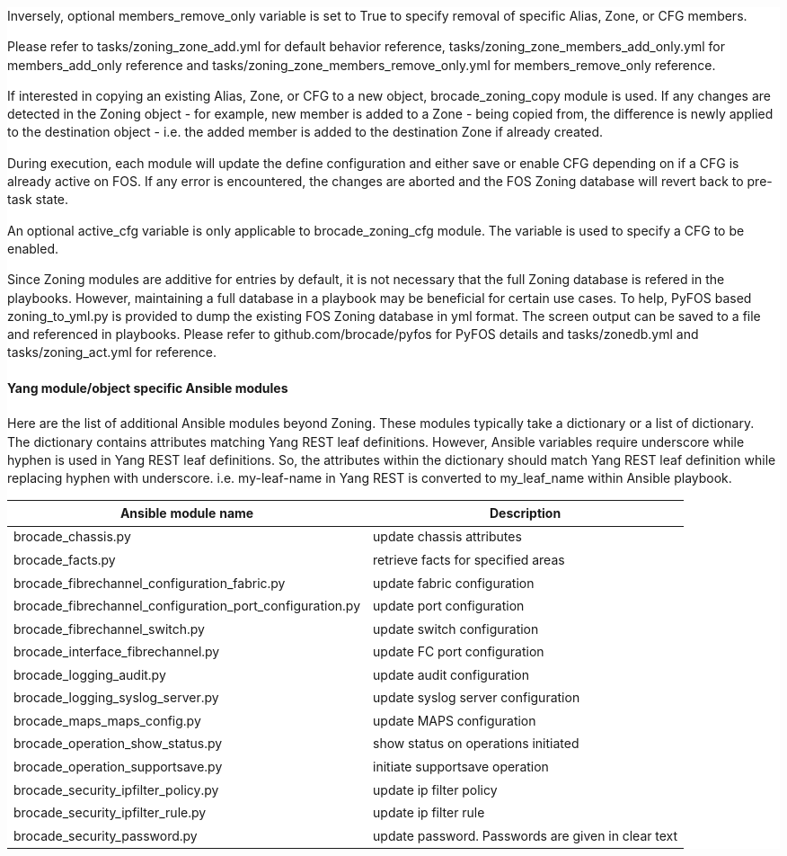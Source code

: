 Inversely, optional members_remove_only variable is set to True to specify removal of specific
Alias, Zone, or CFG members.

Please refer to tasks/zoning_zone_add.yml for default behavior reference,
tasks/zoning_zone_members_add_only.yml for members_add_only
reference and tasks/zoning_zone_members_remove_only.yml for members_remove_only
reference.

If interested in copying an existing Alias, Zone, or CFG to a new object,
brocade_zoning_copy module is used. If any changes are detected in the Zoning
object - for example, new member is added to a Zone - being copied from,
the difference is newly applied to the destination object - i.e. the
added member is added to the destination Zone if already created.

During execution, each module will update the define configuration and either
save or enable CFG depending on if a CFG is already active on FOS. If any
error is encountered, the changes are aborted and the FOS Zoning database will
revert back to pre-task state.

An optional active_cfg variable is only applicable to brocade_zoning_cfg module.
The variable is used to specify a CFG to be enabled.

Since Zoning modules are additive for entries by default, it is not necessary
that the full Zoning database is refered in the playbooks. However, maintaining
a full database in a playbook may be beneficial for certain use cases. To
help, PyFOS based zoning_to_yml.py is provided to dump the existing FOS Zoning
database in yml format. The screen output can be saved to a file and referenced
in playbooks. Please refer to github.com/brocade/pyfos for PyFOS details and
tasks/zonedb.yml and tasks/zoning_act.yml for reference.

#### Yang module/object specific Ansible modules ####

Here are the list of additional Ansible modules beyond Zoning. These modules
typically take a dictionary or a list of dictionary. The dictionary contains
attributes matching Yang REST leaf definitions. However, Ansible variables
require underscore while hyphen is used in Yang REST leaf definitions. So, the attributes
within the dictionary should match Yang REST leaf definition while replacing
hyphen with underscore. i.e. my-leaf-name in Yang REST is converted to my_leaf_name
within Ansible playbook.

| Ansible module name | Description |
| --- | --- |
| brocade_chassis.py | update chassis attributes |
| brocade_facts.py | retrieve facts for specified areas|
| brocade_fibrechannel_configuration_fabric.py | update fabric configuration |
| brocade_fibrechannel_configuration_port_configuration.py | update port configuration |
| brocade_fibrechannel_switch.py | update switch configuration |
| brocade_interface_fibrechannel.py | update FC port configuration |
| brocade_logging_audit.py | update audit configuration |
| brocade_logging_syslog_server.py | update syslog server configuration |
| brocade_maps_maps_config.py | update MAPS configuration |
| brocade_operation_show_status.py | show status on operations initiated |
| brocade_operation_supportsave.py | initiate supportsave operation |
| brocade_security_ipfilter_policy.py | update ip filter policy |
| brocade_security_ipfilter_rule.py | update ip filter rule |
| brocade_security_password.py | update password. Passwords are given in clear text |